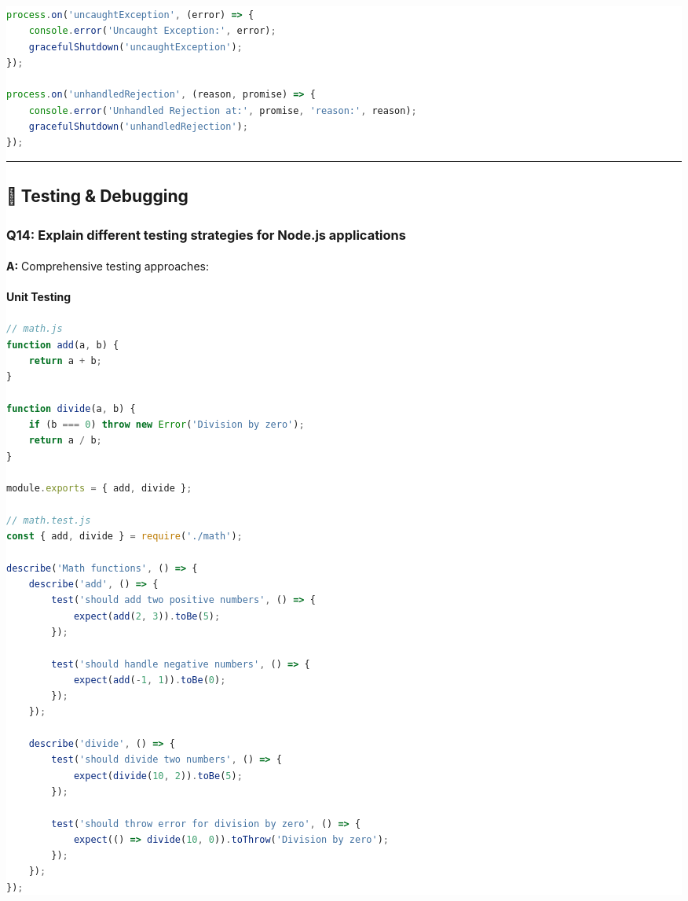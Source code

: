 ```javascript
process.on('uncaughtException', (error) => {
    console.error('Uncaught Exception:', error);
    gracefulShutdown('uncaughtException');
});

process.on('unhandledRejection', (reason, promise) => {
    console.error('Unhandled Rejection at:', promise, 'reason:', reason);
    gracefulShutdown('unhandledRejection');
});
```

---

## 🧪 Testing & Debugging

### Q14: Explain different testing strategies for Node.js applications

**A:** Comprehensive testing approaches:

#### Unit Testing
```javascript
// math.js
function add(a, b) {
    return a + b;
}

function divide(a, b) {
    if (b === 0) throw new Error('Division by zero');
    return a / b;
}

module.exports = { add, divide };

// math.test.js
const { add, divide } = require('./math');

describe('Math functions', () => {
    describe('add', () => {
        test('should add two positive numbers', () => {
            expect(add(2, 3)).toBe(5);
        });
        
        test('should handle negative numbers', () => {
            expect(add(-1, 1)).toBe(0);
        });
    });
    
    describe('divide', () => {
        test('should divide two numbers', () => {
            expect(divide(10, 2)).toBe(5);
        });
        
        test('should throw error for division by zero', () => {
            expect(() => divide(10, 0)).toThrow('Division by zero');
        });
    });
});
```
